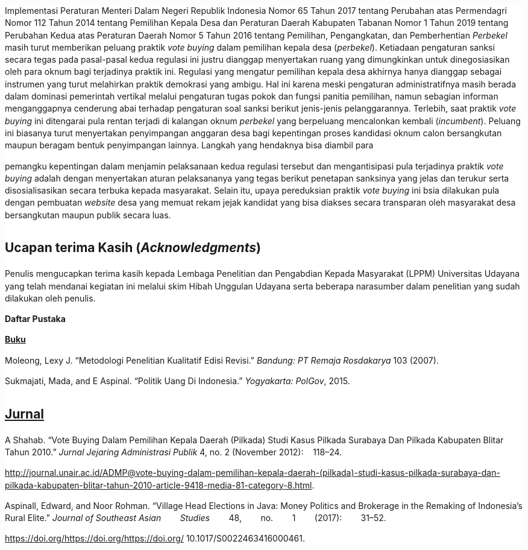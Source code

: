 <p><span class="font3">Implementasi Peraturan Menteri Dalam Negeri Republik Indonesia Nomor 65 Tahun 2017 tentang Perubahan atas Permendagri Nomor 112 Tahun 2014 tentang Pemilihan Kepala Desa dan Peraturan Daerah Kabupaten Tabanan Nomor 1 Tahun 2019 tentang Perubahan Kedua atas Peraturan Daerah Nomor 5 Tahun 2016 tentang Pemilihan, Pengangkatan, dan Pemberhentian </span><span class="font3" style="font-style:italic;">Perbekel</span><span class="font3"> masih turut memberikan peluang praktik </span><span class="font3" style="font-style:italic;">vote buying</span><span class="font3"> dalam pemilihan kepala desa (</span><span class="font3" style="font-style:italic;">perbekel</span><span class="font3">). Ketiadaan pengaturan sanksi secara tegas pada pasal-pasal kedua regulasi ini justru dianggap menyertakan ruang yang dimungkinkan untuk dinegosiasikan oleh para oknum bagi terjadinya praktik ini. Regulasi yang mengatur pemilihan kepala desa akhirnya hanya dianggap sebagai instrumen yang turut melahirkan praktik demokrasi yang ambigu. Hal ini karena meski pengaturan administratifnya masih berada dalam dominasi pemerintah vertikal melalui pengaturan tugas pokok dan fungsi panitia pemilihan, namun sebagian informan menganggapnya cenderung abai terhadap pengaturan soal sanksi berikut jenis-jenis pelanggarannya. Terlebih, saat praktik </span><span class="font3" style="font-style:italic;">vote buying</span><span class="font3"> ini ditengarai pula rentan terjadi di kalangan oknum </span><span class="font3" style="font-style:italic;">perbekel</span><span class="font3"> yang berpeluang mencalonkan kembali (</span><span class="font3" style="font-style:italic;">incumbent</span><span class="font3">). Peluang ini biasanya turut menyertakan penyimpangan anggaran desa bagi kepentingan proses kandidasi oknum calon bersangkutan maupun beragam bentuk penyimpangan lainnya. Langkah yang hendaknya bisa diambil para</span></p>
<p><span class="font3">pemangku kepentingan dalam menjamin pelaksanaan kedua regulasi tersebut dan mengantisipasi pula terjadinya praktik </span><span class="font3" style="font-style:italic;">vote buying</span><span class="font3"> adalah dengan menyertakan aturan pelaksananya yang tegas berikut penetapan sanksinya yang jelas dan terukur serta disosialisasikan secara terbuka kepada masyarakat. Selain itu, upaya pereduksian praktik </span><span class="font3" style="font-style:italic;">vote buying</span><span class="font3"> ini bsia dilakukan pula dengan pembuatan </span><span class="font3" style="font-style:italic;">website</span><span class="font3"> desa yang memuat rekam jejak kandidat yang bisa diakses secara transparan oleh masyarakat desa bersangkutan maupun publik secara luas.</span></p>
<h2><a name="bookmark6"></a><span class="font2" style="font-weight:bold;"><a name="bookmark7"></a>Ucapan terima Kasih (</span><span class="font2" style="font-weight:bold;font-style:italic;">Acknowledgments</span><span class="font2" style="font-weight:bold;">)</span></h2>
<p><span class="font3">Penulis mengucapkan terima kasih kepada Lembaga Penelitian dan Pengabdian Kepada Masyarakat (LPPM) Universitas Udayana yang telah mendanai kegiatan ini melalui skim Hibah Unggulan Udayana serta beberapa narasumber dalam penelitian yang sudah dilakukan oleh penulis.</span></p>
<p><span class="font3" style="font-weight:bold;">Daftar Pustaka</span></p>
<p><span class="font2" style="font-weight:bold;text-decoration:underline;">Buku</span></p>
<p><span class="font3">Moleong, Lexy J. “Metodologi Penelitian Kualitatif Edisi Revisi.” </span><span class="font3" style="font-style:italic;">Bandung: PT Remaja Rosdakarya</span><span class="font3"> 103 (2007).</span></p>
<p><span class="font3">Sukmajati, Mada, and E Aspinal. “Politik Uang Di Indonesia.” </span><span class="font3" style="font-style:italic;">Yogyakarta: PolGov</span><span class="font3">, 2015.</span></p>
<h2><a name="bookmark8"></a><span class="font2" style="font-weight:bold;text-decoration:underline;"><a name="bookmark9"></a>Jurnal</span></h2>
<p><span class="font3">A Shahab. “Vote Buying Dalam Pemilihan Kepala Daerah (Pilkada) Studi Kasus Pilkada Surabaya Dan Pilkada Kabupaten Blitar Tahun 2010.” </span><span class="font3" style="font-style:italic;">Jurnal Jejaring Administrasi Publik</span><span class="font3"> 4, no. 2 (November 2012): &nbsp;&nbsp;&nbsp;118–24.</span></p>
<p><a href="http://journal.unair.ac.id/ADMP@vote-buying-dalam-pemilihan-kepala-daerah-(pilkada)-studi-kasus-pilkada-surabaya-dan-pilkada-kabupaten-blitar-tahun-2010-article-9418-media-81-category-8.html"><span class="font3">http://journal.unair.ac.id/ADMP@vote-buying-dalam-pemilihan-kepala-daerah-(pilkada)-studi-kasus-pilkada-surabaya-dan-pilkada-kabupaten-blitar-tahun-2010-article-9418-media-81-category-8.html</span></a><span class="font3">.</span></p>
<p><span class="font3">Aspinall, Edward, and Noor Rohman. “Village Head Elections in Java: Money Politics and Brokerage in the Remaking of Indonesia’s Rural Elite.” </span><span class="font3" style="font-style:italic;">Journal of Southeast Asian &nbsp;&nbsp;&nbsp;&nbsp;&nbsp;&nbsp;&nbsp;Studies</span><span class="font3"> &nbsp;&nbsp;&nbsp;&nbsp;&nbsp;&nbsp;&nbsp;48, &nbsp;&nbsp;&nbsp;&nbsp;&nbsp;&nbsp;&nbsp;no. &nbsp;&nbsp;&nbsp;&nbsp;&nbsp;&nbsp;&nbsp;1 &nbsp;&nbsp;&nbsp;&nbsp;&nbsp;&nbsp;&nbsp;(2017): &nbsp;&nbsp;&nbsp;&nbsp;&nbsp;&nbsp;&nbsp;31–52.</span></p>
<p><a href="https://doi.org/https://doi.org/https://doi.org/"><span class="font3">https://doi.org/https://doi.org/https://doi.org/</span></a><span class="font3"> 10.1017/S0022463416000461.</span></p>